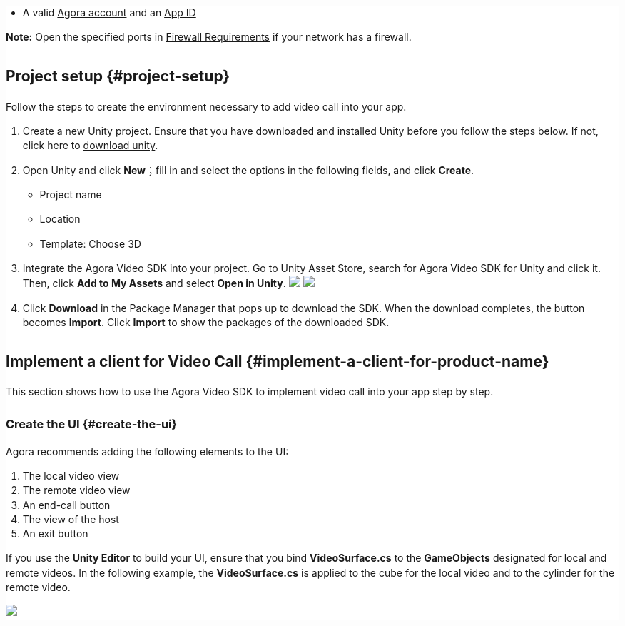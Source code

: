 -   A valid [Agora account](https://docs.agora.io/en/Agora%20Platform/sign_in_and_sign_up) and an [App ID](https://docs.agora.io/en/Agora%20Platform/token?platform=All%20Platforms#getappid)


**Note:** Open the specified ports in [Firewall Requirements](https://docs.agora.io/en/Agora%20Platform/firewall?platform=All%20Platforms#agora-rtc-sdk) if your network has a firewall.

## Project setup {#project-setup}

Follow the steps to create the environment necessary to add video call into your app.

1.  Create a new Unity project. Ensure that you have downloaded and installed Unity before you follow the steps below. If not, click here to [download unity](https://store.unity.com/?_ga=2.210473373.969150697.1571977051-1808388573.1570601452#plans-individual).

2.  Open Unity and click **New**；fill in and select the options in the following fields, and click **Create**.

    -   Project name

    -   Location

    -   Template: Choose 3D

3.  Integrate the Agora Video SDK into your project. Go to Unity Asset Store, search for Agora Video SDK for Unity and click it. Then, click **Add to My Assets** and select **Open in Unity**. ![](https://web-cdn.agora.io/docs-files/1635315879257) ![](https://web-cdn.agora.io/docs-files/1635322487734)

4.  Click **Download** in the Package Manager that pops up to download the SDK. When the download completes, the button becomes **Import**. Click **Import** to show the packages of the downloaded SDK.


## Implement a client for Video Call {#implement-a-client-for-product-name}

This section shows how to use the Agora Video SDK to implement video call into your app step by step.

### Create the UI {#create-the-ui}

Agora recommends adding the following elements to the UI:

1.  The local video view
2.  The remote video view
3.  An end-call button
4.  The view of the host
5.  An exit button


If you use the **Unity Editor** to build your UI, ensure that you bind **VideoSurface.cs** to the **GameObjects** designated for local and remote videos. In the following example, the **VideoSurface.cs** is applied to the cube for the local video and to the cylinder for the remote video.

![](https://web-cdn.agora.io/docs-files/1576216681040)
